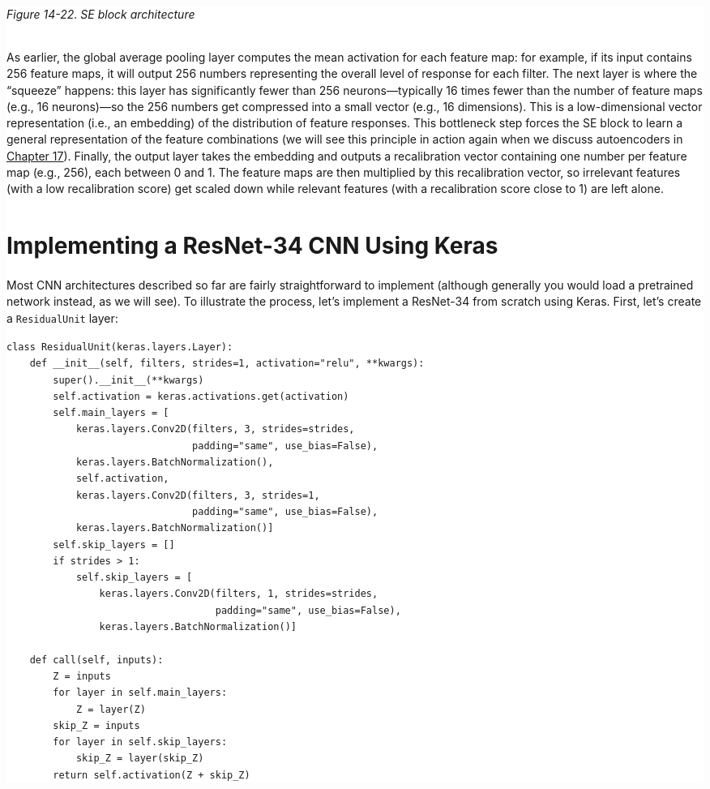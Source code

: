 ###### Figure 14-22. SE block architecture

As earlier, the global average pooling layer computes the mean
activation for each feature map: for example, if its input contains 256
feature maps, it will output 256 numbers representing the overall level
of response for each filter. The next layer is where the “squeeze”
happens: this layer has significantly fewer than 256 neurons—typically
16 times fewer than the number of feature maps (e.g., 16 neurons)—so the
256 numbers get compressed into a small vector (e.g., 16 dimensions).
This is a low-dimensional vector representation (i.e., an embedding) of
the distribution of feature responses. This bottleneck step forces the
SE block to learn a general representation of the feature combinations
(we will see this principle in action again when we discuss autoencoders
in
[Chapter 17](https://learning.oreilly.com/library/view/hands-on-machine-learning/9781492032632/ch17.html#autoencoders_chapter)).
Finally, the output layer takes the embedding and outputs a
recalibration vector containing one number per feature map (e.g., 256),
each between 0 and 1. The feature maps are then multiplied by this
recalibration vector, so irrelevant features (with a low recalibration
score) get scaled down while relevant features (with a recalibration
score close to 1) are left alone.

Implementing a ResNet-34 CNN Using Keras
========================================

Most CNN architectures described so far are fairly straightforward to
implement (although generally you would load a pretrained network
instead, as we will see). To illustrate the process, let’s implement a
ResNet-34 from scratch using Keras. First, let’s create a `ResidualUnit`
layer:

``` {data-type="programlisting" data-code-language="python"}
class ResidualUnit(keras.layers.Layer):
    def __init__(self, filters, strides=1, activation="relu", **kwargs):
        super().__init__(**kwargs)
        self.activation = keras.activations.get(activation)
        self.main_layers = [
            keras.layers.Conv2D(filters, 3, strides=strides,
                                padding="same", use_bias=False),
            keras.layers.BatchNormalization(),
            self.activation,
            keras.layers.Conv2D(filters, 3, strides=1,
                                padding="same", use_bias=False),
            keras.layers.BatchNormalization()]
        self.skip_layers = []
        if strides > 1:
            self.skip_layers = [
                keras.layers.Conv2D(filters, 1, strides=strides,
                                    padding="same", use_bias=False),
                keras.layers.BatchNormalization()]

    def call(self, inputs):
        Z = inputs
        for layer in self.main_layers:
            Z = layer(Z)
        skip_Z = inputs
        for layer in self.skip_layers:
            skip_Z = layer(skip_Z)
        return self.activation(Z + skip_Z)
```
